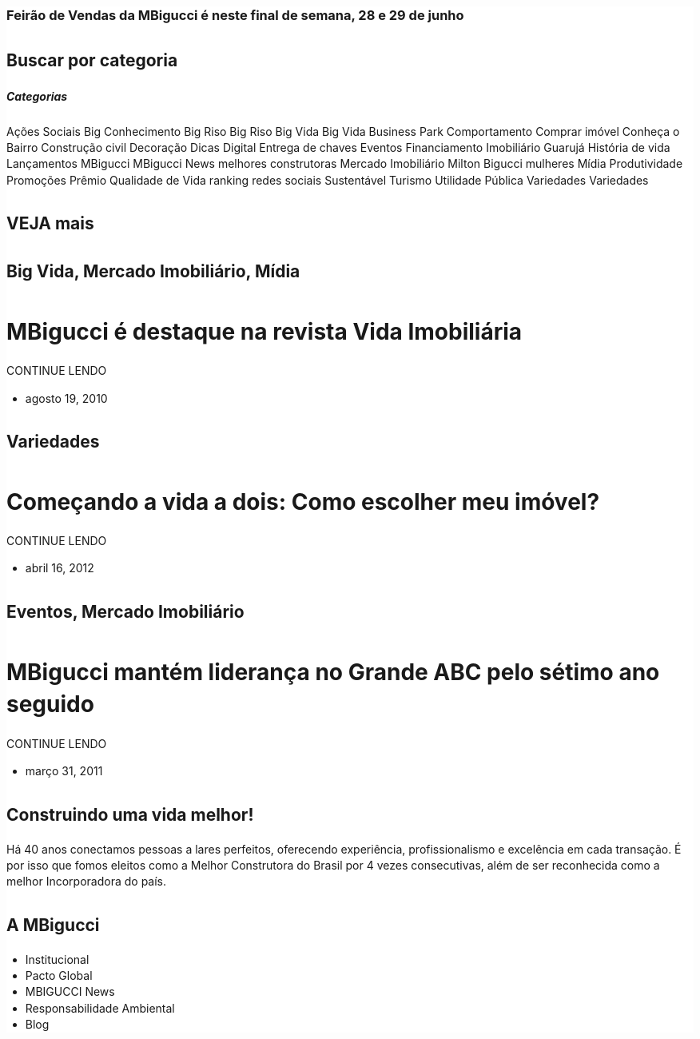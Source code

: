 ###  Feirão de Vendas da MBigucci é neste final de semana, 28 e 29 de junho 
## Buscar por categoria
##### Categorias
Ações Sociais Big Conhecimento Big Riso Big Riso Big Vida Big Vida Business Park Comportamento Comprar imóvel Conheça o Bairro Construção civil Decoração Dicas Digital Entrega de chaves Eventos Financiamento Imobiliário Guarujá História de vida Lançamentos MBigucci MBigucci News melhores construtoras Mercado Imobiliário Milton Bigucci mulheres Mídia Produtividade Promoções Prêmio Qualidade de Vida ranking redes sociais Sustentável Turismo Utilidade Pública Variedades Variedades
## VEJA mais
## Big Vida, Mercado Imobiliário, Mídia
# MBigucci é destaque na revista Vida Imobiliária
CONTINUE LENDO
  * agosto 19, 2010


## Variedades
# Começando a vida a dois: Como escolher meu imóvel?
CONTINUE LENDO
  * abril 16, 2012


## Eventos, Mercado Imobiliário
# MBigucci mantém liderança no Grande ABC pelo sétimo ano seguido
CONTINUE LENDO
  * março 31, 2011


## Construindo uma vida melhor!
Há 40 anos conectamos pessoas a lares perfeitos, oferecendo experiência, profissionalismo e excelência em cada transação. 
É por isso que fomos eleitos como a Melhor Construtora do Brasil por 4 vezes consecutivas, além de ser reconhecida como a melhor Incorporadora do país.
## A MBigucci
  * Institucional
  * Pacto Global
  * MBIGUCCI News
  * Responsabilidade Ambiental 
  * Blog
